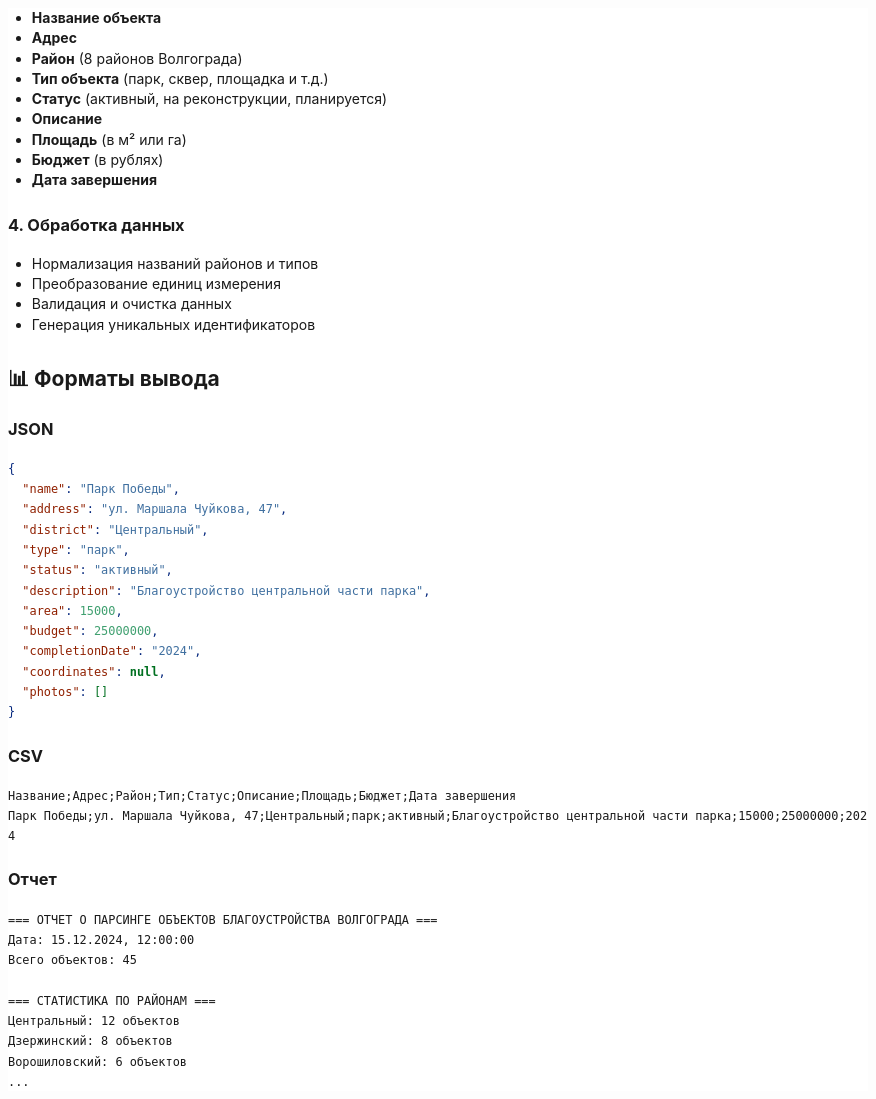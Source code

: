 - **Название объекта**
- **Адрес**
- **Район** (8 районов Волгограда)
- **Тип объекта** (парк, сквер, площадка и т.д.)
- **Статус** (активный, на реконструкции, планируется)
- **Описание**
- **Площадь** (в м² или га)
- **Бюджет** (в рублях)
- **Дата завершения**

### 4. Обработка данных

- Нормализация названий районов и типов
- Преобразование единиц измерения
- Валидация и очистка данных
- Генерация уникальных идентификаторов

## 📊 Форматы вывода

### JSON

```json
{
  "name": "Парк Победы",
  "address": "ул. Маршала Чуйкова, 47",
  "district": "Центральный",
  "type": "парк",
  "status": "активный",
  "description": "Благоустройство центральной части парка",
  "area": 15000,
  "budget": 25000000,
  "completionDate": "2024",
  "coordinates": null,
  "photos": []
}
```

### CSV

```csv
Название;Адрес;Район;Тип;Статус;Описание;Площадь;Бюджет;Дата завершения
Парк Победы;ул. Маршала Чуйкова, 47;Центральный;парк;активный;Благоустройство центральной части парка;15000;25000000;2024
```

### Отчет

```
=== ОТЧЕТ О ПАРСИНГЕ ОБЪЕКТОВ БЛАГОУСТРОЙСТВА ВОЛГОГРАДА ===
Дата: 15.12.2024, 12:00:00
Всего объектов: 45

=== СТАТИСТИКА ПО РАЙОНАМ ===
Центральный: 12 объектов
Дзержинский: 8 объектов
Ворошиловский: 6 объектов
...
```
